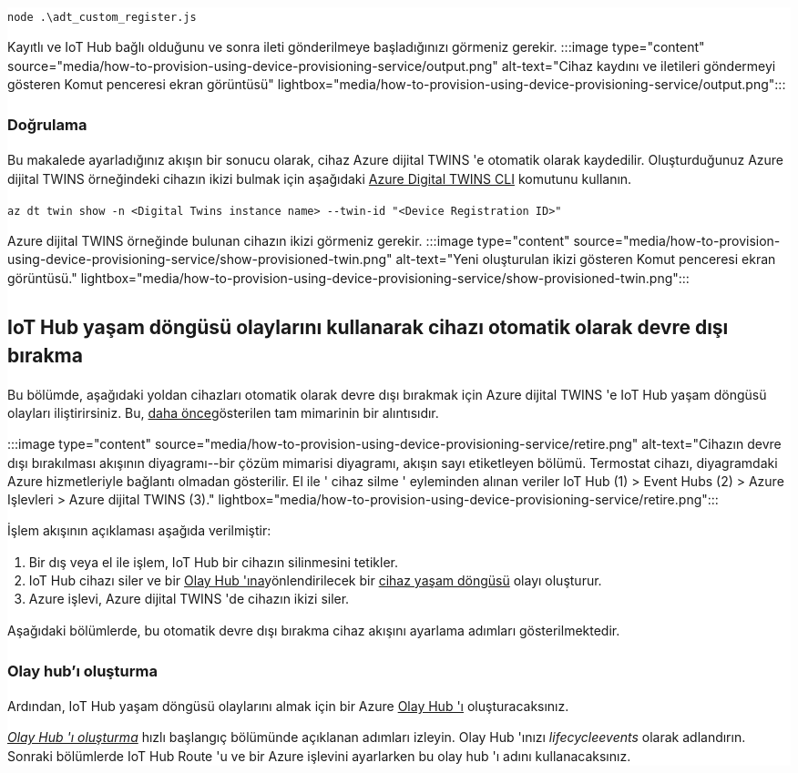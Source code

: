 ```cmd
node .\adt_custom_register.js
```

Kayıtlı ve IoT Hub bağlı olduğunu ve sonra ileti gönderilmeye başladığınızı görmeniz gerekir.
:::image type="content" source="media/how-to-provision-using-device-provisioning-service/output.png" alt-text="Cihaz kaydını ve iletileri göndermeyi gösteren Komut penceresi ekran görüntüsü" lightbox="media/how-to-provision-using-device-provisioning-service/output.png":::

### <a name="validate"></a>Doğrulama

Bu makalede ayarladığınız akışın bir sonucu olarak, cihaz Azure dijital TWINS 'e otomatik olarak kaydedilir. Oluşturduğunuz Azure dijital TWINS örneğindeki cihazın ikizi bulmak için aşağıdaki [Azure Digital TWINS CLI](how-to-use-cli.md) komutunu kullanın.

```azurecli-interactive
az dt twin show -n <Digital Twins instance name> --twin-id "<Device Registration ID>"
```

Azure dijital TWINS örneğinde bulunan cihazın ikizi görmeniz gerekir.
:::image type="content" source="media/how-to-provision-using-device-provisioning-service/show-provisioned-twin.png" alt-text="Yeni oluşturulan ikizi gösteren Komut penceresi ekran görüntüsü." lightbox="media/how-to-provision-using-device-provisioning-service/show-provisioned-twin.png":::

## <a name="auto-retire-device-using-iot-hub-lifecycle-events"></a>IoT Hub yaşam döngüsü olaylarını kullanarak cihazı otomatik olarak devre dışı bırakma

Bu bölümde, aşağıdaki yoldan cihazları otomatik olarak devre dışı bırakmak için Azure dijital TWINS 'e IoT Hub yaşam döngüsü olayları iliştirirsiniz. Bu, [daha önce](#solution-architecture)gösterilen tam mimarinin bir alıntısıdır.

:::image type="content" source="media/how-to-provision-using-device-provisioning-service/retire.png" alt-text="Cihazın devre dışı bırakılması akışının diyagramı--bir çözüm mimarisi diyagramı, akışın sayı etiketleyen bölümü. Termostat cihazı, diyagramdaki Azure hizmetleriyle bağlantı olmadan gösterilir. El ile ' cihaz silme ' eyleminden alınan veriler IoT Hub (1) > Event Hubs (2) > Azure Işlevleri > Azure dijital TWINS (3)." lightbox="media/how-to-provision-using-device-provisioning-service/retire.png":::

İşlem akışının açıklaması aşağıda verilmiştir:
1. Bir dış veya el ile işlem, IoT Hub bir cihazın silinmesini tetikler.
2. IoT Hub cihazı siler ve bir [Olay Hub 'ına](../event-hubs/event-hubs-about.md)yönlendirilecek bir [cihaz yaşam döngüsü](../iot-hub/iot-hub-device-management-overview.md#device-lifecycle) olayı oluşturur.
3. Azure işlevi, Azure dijital TWINS 'de cihazın ikizi siler.

Aşağıdaki bölümlerde, bu otomatik devre dışı bırakma cihaz akışını ayarlama adımları gösterilmektedir.

### <a name="create-an-event-hub"></a>Olay hub’ı oluşturma

Ardından, IoT Hub yaşam döngüsü olaylarını almak için bir Azure [Olay Hub 'ı](../event-hubs/event-hubs-about.md) oluşturacaksınız. 

[*Olay Hub 'ı oluşturma*](../event-hubs/event-hubs-create.md) hızlı başlangıç bölümünde açıklanan adımları izleyin. Olay Hub 'ınızı *lifecycleevents* olarak adlandırın. Sonraki bölümlerde IoT Hub Route 'u ve bir Azure işlevini ayarlarken bu olay hub 'ı adını kullanacaksınız.
